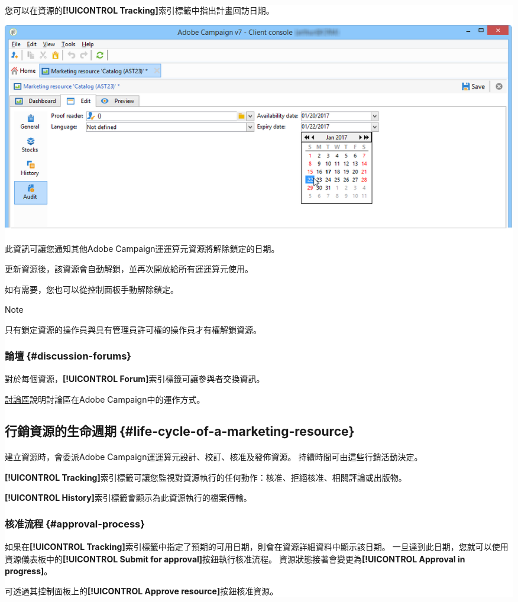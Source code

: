 您可以在資源的&#x200B;**[!UICONTROL Tracking]**&#x200B;索引標籤中指出計畫回訪日期。

![](assets/s_ncs_user_mkg_resource_lock_date.png)

此資訊可讓您通知其他Adobe Campaign運運算元資源將解除鎖定的日期。

更新資源後，該資源會自動解鎖，並再次開放給所有運運算元使用。

如有需要，您也可以從控制面板手動解除鎖定。

>[!NOTE]
>
>只有鎖定資源的操作員與具有管理員許可權的操作員才有權解鎖資源。

### 論壇 {#discussion-forums}

對於每個資源，**[!UICONTROL Forum]**&#x200B;索引標籤可讓參與者交換資訊。

[討論區](../../mrm/using/discussion-forums.md)說明討論區在Adobe Campaign中的運作方式。

## 行銷資源的生命週期 {#life-cycle-of-a-marketing-resource}

建立資源時，會委派Adobe Campaign運運算元設計、校訂、核准及發佈資源。 持續時間可由這些行銷活動決定。

**[!UICONTROL Tracking]**&#x200B;索引標籤可讓您監視對資源執行的任何動作：核准、拒絕核准、相關評論或出版物。

**[!UICONTROL History]**&#x200B;索引標籤會顯示為此資源執行的檔案傳輸。

### 核准流程 {#approval-process}

如果在&#x200B;**[!UICONTROL Tracking]**&#x200B;索引標籤中指定了預期的可用日期，則會在資源詳細資料中顯示該日期。 一旦達到此日期，您就可以使用資源儀表板中的&#x200B;**[!UICONTROL Submit for approval]**&#x200B;按鈕執行核准流程。 資源狀態接著會變更為&#x200B;**[!UICONTROL Approval in progress]**。

可透過其控制面板上的&#x200B;**[!UICONTROL Approve resource]**&#x200B;按鈕核准資源。
